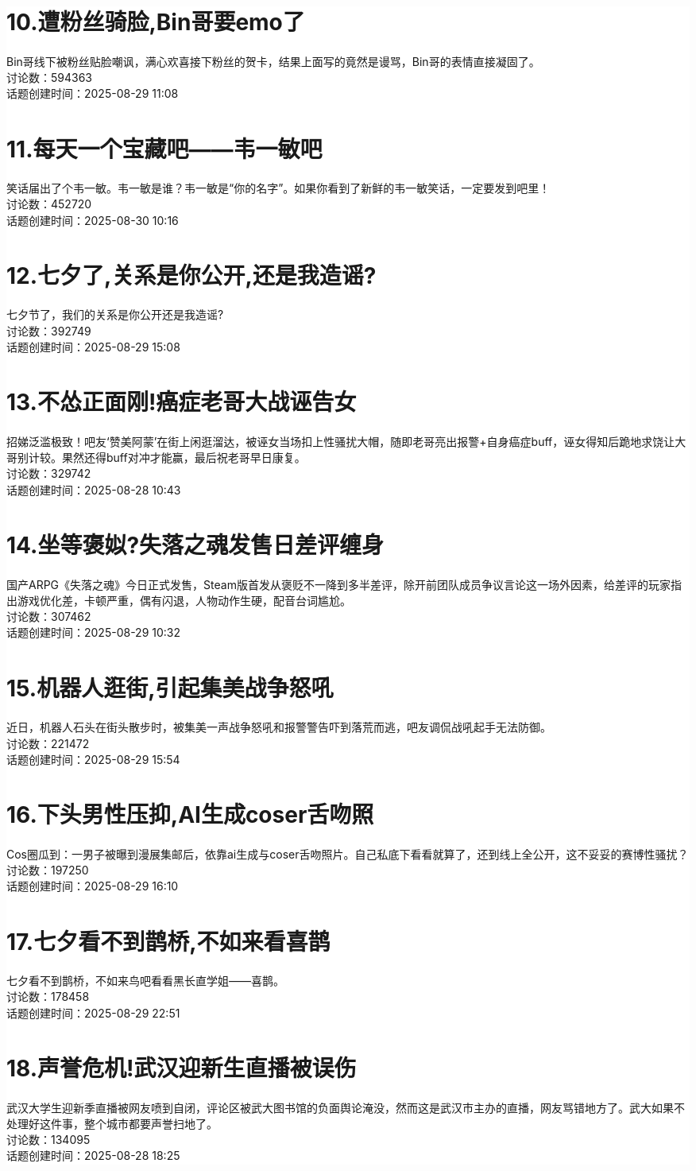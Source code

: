 # 10.遭粉丝骑脸,Bin哥要emo了  
Bin哥线下被粉丝贴脸嘲讽，满心欢喜接下粉丝的贺卡，结果上面写的竟然是谩骂，Bin哥的表情直接凝固了。  
讨论数：594363  
话题创建时间：2025-08-29 11:08

# 11.每天一个宝藏吧——韦一敏吧  
笑话届出了个韦一敏。韦一敏是谁？韦一敏是“你的名字”。如果你看到了新鲜的韦一敏笑话，一定要发到吧里！  
讨论数：452720  
话题创建时间：2025-08-30 10:16

# 12.七夕了,关系是你公开,还是我造谣?  
七夕节了，我们的关系是你公开还是我造谣?  
讨论数：392749  
话题创建时间：2025-08-29 15:08

# 13.不怂正面刚!癌症老哥大战诬告女  
招娣泛滥极致！吧友‘赞美阿蒙’在街上闲逛溜达，被诬女当场扣上性骚扰大帽，随即老哥亮出报警+自身癌症buff，诬女得知后跪地求饶让大哥别计较。果然还得buff对冲才能赢，最后祝老哥早日康复。  
讨论数：329742  
话题创建时间：2025-08-28 10:43

# 14.坐等褒姒?失落之魂发售日差评缠身  
国产ARPG《失落之魂》今日正式发售，Steam版首发从褒贬不一降到多半差评，除开前团队成员争议言论这一场外因素，给差评的玩家指出游戏优化差，卡顿严重，偶有闪退，人物动作生硬，配音台词尴尬。  
讨论数：307462  
话题创建时间：2025-08-29 10:32

# 15.机器人逛街,引起集美战争怒吼  
近日，机器人石头在街头散步时，被集美一声战争怒吼和报警警告吓到落荒而逃，吧友调侃战吼起手无法防御。  
讨论数：221472  
话题创建时间：2025-08-29 15:54

# 16.下头男性压抑,AI生成coser舌吻照  
Cos圈瓜到：一男子被曝到漫展集邮后，依靠ai生成与coser舌吻照片。自己私底下看看就算了，还到线上全公开，这不妥妥的赛博性骚扰？  
讨论数：197250  
话题创建时间：2025-08-29 16:10

# 17.七夕看不到鹊桥,不如来看喜鹊  
七夕看不到鹊桥，不如来鸟吧看看黑长直学姐——喜鹊。  
讨论数：178458  
话题创建时间：2025-08-29 22:51

# 18.声誉危机!武汉迎新生直播被误伤  
武汉大学生迎新季直播被网友喷到自闭，评论区被武大图书馆的负面舆论淹没，然而这是武汉市主办的直播，网友骂错地方了。武大如果不处理好这件事，整个城市都要声誉扫地了。  
讨论数：134095  
话题创建时间：2025-08-28 18:25
